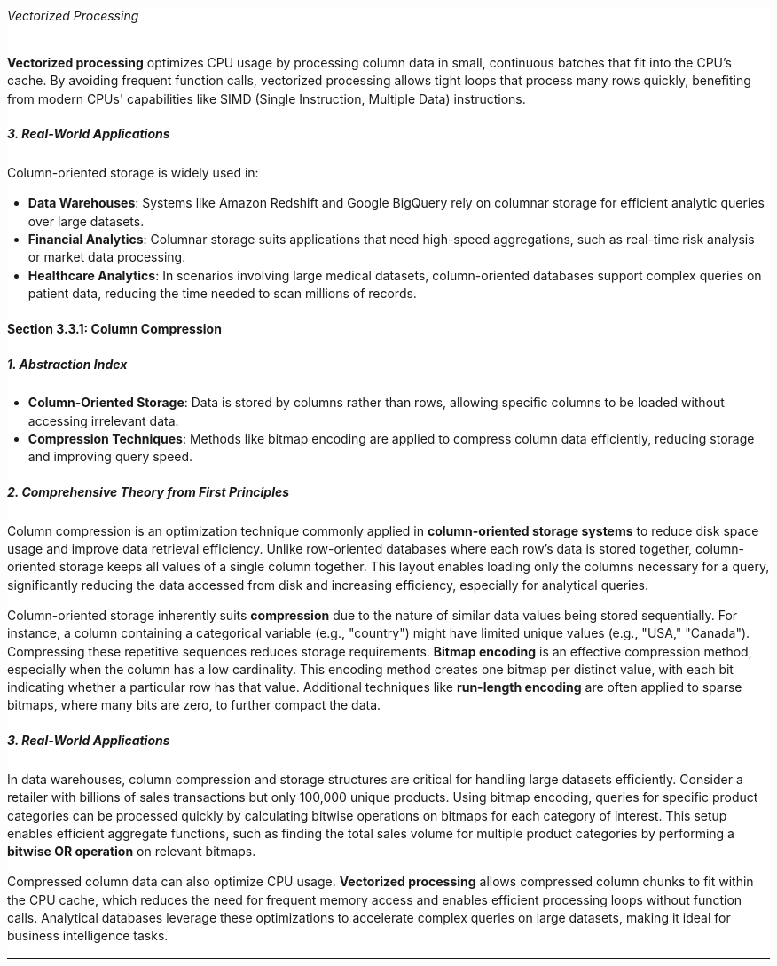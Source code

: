 ###### Vectorized Processing
**Vectorized processing** optimizes CPU usage by processing column data in small, continuous batches that fit into the CPU’s cache. By avoiding frequent function calls, vectorized processing allows tight loops that process many rows quickly, benefiting from modern CPUs' capabilities like SIMD (Single Instruction, Multiple Data) instructions.

##### 3. Real-World Applications
Column-oriented storage is widely used in:
- **Data Warehouses**: Systems like Amazon Redshift and Google BigQuery rely on columnar storage for efficient analytic queries over large datasets.
- **Financial Analytics**: Columnar storage suits applications that need high-speed aggregations, such as real-time risk analysis or market data processing.
- **Healthcare Analytics**: In scenarios involving large medical datasets, column-oriented databases support complex queries on patient data, reducing the time needed to scan millions of records.

#### Section 3.3.1: Column Compression

##### 1. Abstraction Index
- **Column-Oriented Storage**: Data is stored by columns rather than rows, allowing specific columns to be loaded without accessing irrelevant data.
- **Compression Techniques**: Methods like bitmap encoding are applied to compress column data efficiently, reducing storage and improving query speed.

##### 2. Comprehensive Theory from First Principles

Column compression is an optimization technique commonly applied in **column-oriented storage systems** to reduce disk space usage and improve data retrieval efficiency. Unlike row-oriented databases where each row’s data is stored together, column-oriented storage keeps all values of a single column together. This layout enables loading only the columns necessary for a query, significantly reducing the data accessed from disk and increasing efficiency, especially for analytical queries.

Column-oriented storage inherently suits **compression** due to the nature of similar data values being stored sequentially. For instance, a column containing a categorical variable (e.g., "country") might have limited unique values (e.g., "USA," "Canada"). Compressing these repetitive sequences reduces storage requirements. **Bitmap encoding** is an effective compression method, especially when the column has a low cardinality. This encoding method creates one bitmap per distinct value, with each bit indicating whether a particular row has that value. Additional techniques like **run-length encoding** are often applied to sparse bitmaps, where many bits are zero, to further compact the data.

##### 3. Real-World Applications

In data warehouses, column compression and storage structures are critical for handling large datasets efficiently. Consider a retailer with billions of sales transactions but only 100,000 unique products. Using bitmap encoding, queries for specific product categories can be processed quickly by calculating bitwise operations on bitmaps for each category of interest. This setup enables efficient aggregate functions, such as finding the total sales volume for multiple product categories by performing a **bitwise OR operation** on relevant bitmaps.

Compressed column data can also optimize CPU usage. **Vectorized processing** allows compressed column chunks to fit within the CPU cache, which reduces the need for frequent memory access and enables efficient processing loops without function calls. Analytical databases leverage these optimizations to accelerate complex queries on large datasets, making it ideal for business intelligence tasks.

---